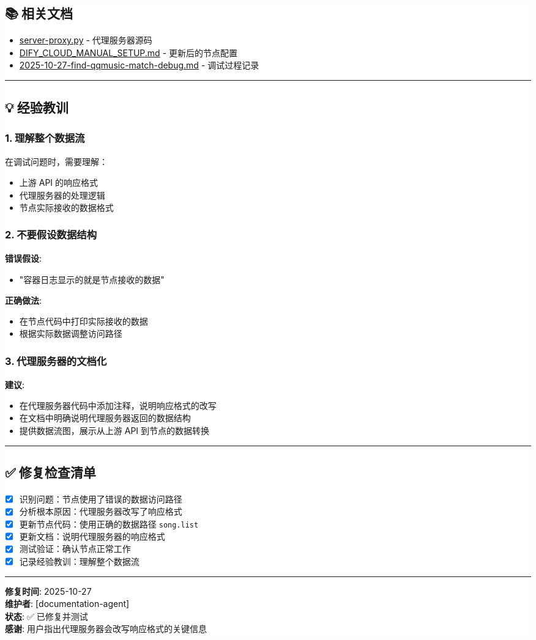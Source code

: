 
## 📚 相关文档

- [server-proxy.py](../../services/qqmusic-api/server-proxy.py) - 代理服务器源码
- [DIFY_CLOUD_MANUAL_SETUP.md](../guides/DIFY_CLOUD_MANUAL_SETUP.md#步骤-8-添加代码节点---找到-qq-音乐匹配) - 更新后的节点配置
- [2025-10-27-find-qqmusic-match-debug.md](2025-10-27-find-qqmusic-match-debug.md) - 调试过程记录

---

## 💡 经验教训

### 1. 理解整个数据流

在调试问题时，需要理解：

- 上游 API 的响应格式
- 代理服务器的处理逻辑
- 节点实际接收的数据格式

### 2. 不要假设数据结构

**错误假设**:

- "容器日志显示的就是节点接收的数据"

**正确做法**:

- 在节点代码中打印实际接收的数据
- 根据实际数据调整访问路径

### 3. 代理服务器的文档化

**建议**:

- 在代理服务器代码中添加注释，说明响应格式的改写
- 在文档中明确说明代理服务器返回的数据结构
- 提供数据流图，展示从上游 API 到节点的数据转换

---

## ✅ 修复检查清单

- [x] 识别问题：节点使用了错误的数据访问路径
- [x] 分析根本原因：代理服务器改写了响应格式
- [x] 更新节点代码：使用正确的数据路径 `song.list`
- [x] 更新文档：说明代理服务器的响应格式
- [x] 测试验证：确认节点正常工作
- [x] 记录经验教训：理解整个数据流

---

**修复时间**: 2025-10-27  
**维护者**: [documentation-agent]  
**状态**: ✅ 已修复并测试  
**感谢**: 用户指出代理服务器会改写响应格式的关键信息
